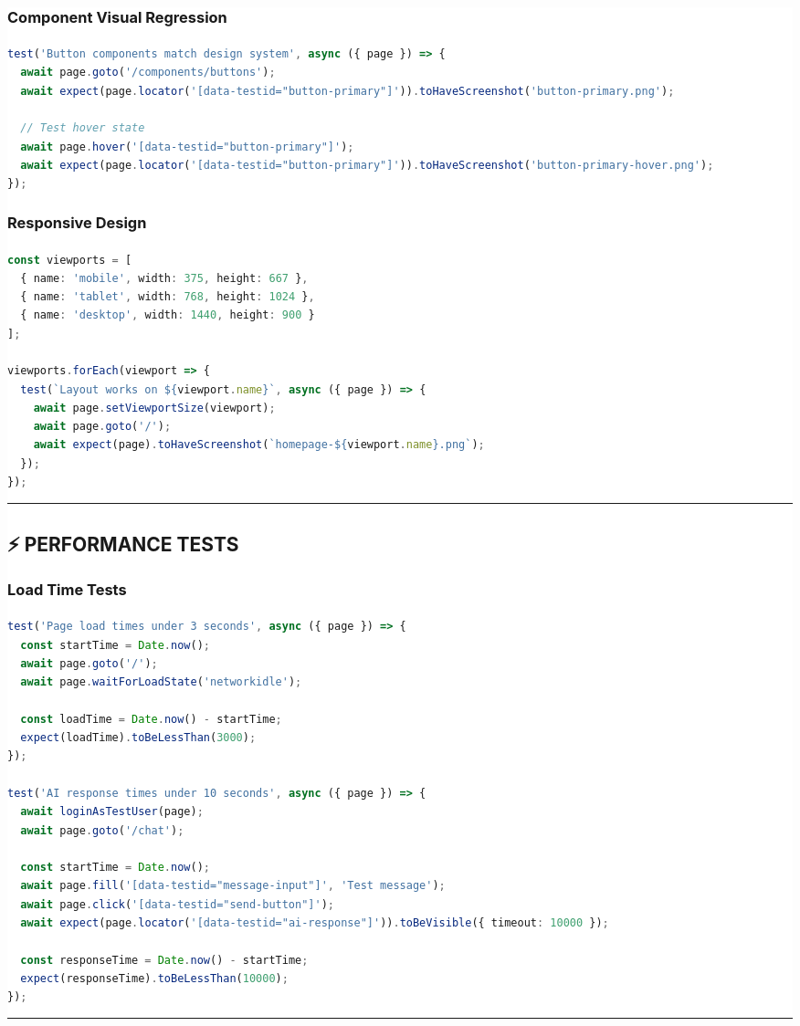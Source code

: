 ### **Component Visual Regression**
```typescript
test('Button components match design system', async ({ page }) => {
  await page.goto('/components/buttons');
  await expect(page.locator('[data-testid="button-primary"]')).toHaveScreenshot('button-primary.png');
  
  // Test hover state
  await page.hover('[data-testid="button-primary"]');
  await expect(page.locator('[data-testid="button-primary"]')).toHaveScreenshot('button-primary-hover.png');
});
```

### **Responsive Design**
```typescript
const viewports = [
  { name: 'mobile', width: 375, height: 667 },
  { name: 'tablet', width: 768, height: 1024 },
  { name: 'desktop', width: 1440, height: 900 }
];

viewports.forEach(viewport => {
  test(`Layout works on ${viewport.name}`, async ({ page }) => {
    await page.setViewportSize(viewport);
    await page.goto('/');
    await expect(page).toHaveScreenshot(`homepage-${viewport.name}.png`);
  });
});
```

---

## ⚡ **PERFORMANCE TESTS**

### **Load Time Tests**
```typescript
test('Page load times under 3 seconds', async ({ page }) => {
  const startTime = Date.now();
  await page.goto('/');
  await page.waitForLoadState('networkidle');
  
  const loadTime = Date.now() - startTime;
  expect(loadTime).toBeLessThan(3000);
});

test('AI response times under 10 seconds', async ({ page }) => {
  await loginAsTestUser(page);
  await page.goto('/chat');
  
  const startTime = Date.now();
  await page.fill('[data-testid="message-input"]', 'Test message');
  await page.click('[data-testid="send-button"]');
  await expect(page.locator('[data-testid="ai-response"]')).toBeVisible({ timeout: 10000 });
  
  const responseTime = Date.now() - startTime;
  expect(responseTime).toBeLessThan(10000);
});
```

---